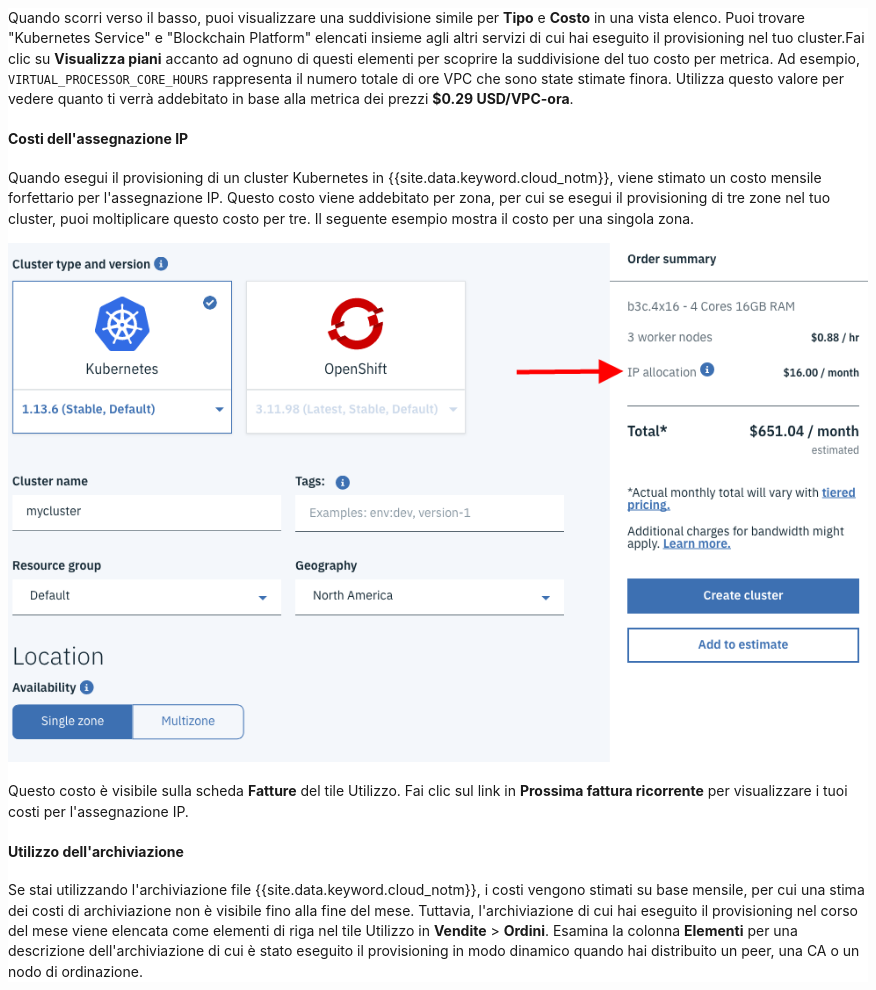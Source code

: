 Quando scorri verso il basso, puoi visualizzare una suddivisione simile per **Tipo** e **Costo** in una vista elenco. Puoi trovare "Kubernetes Service" e "Blockchain Platform" elencati insieme agli altri servizi di cui hai eseguito il provisioning nel tuo cluster.Fai clic su **Visualizza piani** accanto ad ognuno di questi elementi per scoprire la suddivisione del tuo costo per metrica. Ad esempio, `VIRTUAL_PROCESSOR_CORE_HOURS` rappresenta il numero totale di ore VPC che sono state stimate finora. Utilizza questo valore per vedere quanto ti verrà addebitato in base alla metrica dei prezzi **$0.29 USD/VPC-ora**.

#### Costi dell'assegnazione IP

Quando esegui il provisioning di un cluster Kubernetes in {{site.data.keyword.cloud_notm}}, viene stimato un costo mensile forfettario per l'assegnazione IP. Questo costo viene addebitato per zona, per cui se esegui il provisioning di tre zone nel tuo cluster, puoi moltiplicare questo costo per tre. Il seguente esempio mostra il costo per una singola zona.

![Costi dell'assegnazione IP](../images/ip_allocation_charge.png "Costi dell'assegnazione IP del cluster Kubernetes")

Questo costo è visibile sulla scheda **Fatture** del tile Utilizzo. Fai clic sul link in **Prossima fattura ricorrente** per visualizzare i tuoi costi per l'assegnazione IP.

#### Utilizzo dell'archiviazione

Se stai utilizzando l'archiviazione file {{site.data.keyword.cloud_notm}}, i costi vengono stimati su base mensile, per cui una stima dei costi di archiviazione non è visibile fino alla fine del mese. Tuttavia, l'archiviazione di cui hai eseguito il provisioning nel corso del mese viene elencata come elementi di riga nel tile Utilizzo in **Vendite** > **Ordini**. Esamina la colonna **Elementi** per una descrizione dell'archiviazione di cui è stato eseguito il provisioning in modo dinamico quando hai distribuito un peer, una CA o un nodo di ordinazione.
